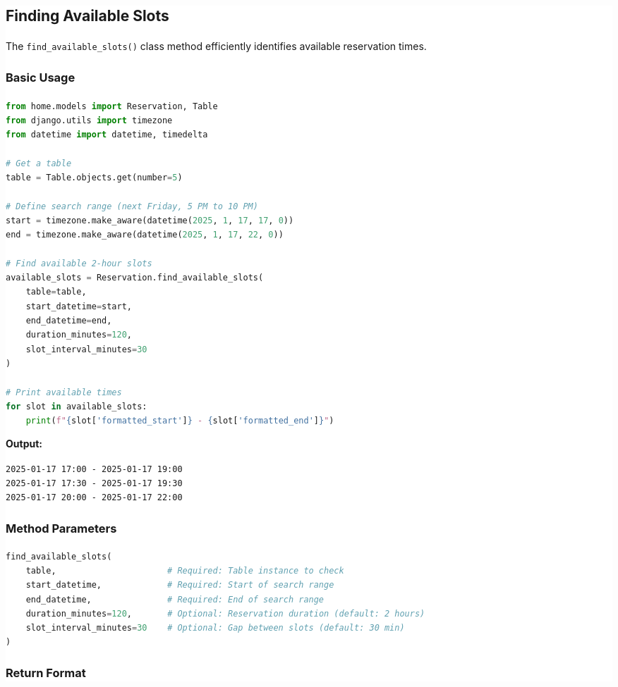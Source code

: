 ## Finding Available Slots

The `find_available_slots()` class method efficiently identifies available reservation times.

### Basic Usage

```python
from home.models import Reservation, Table
from django.utils import timezone
from datetime import datetime, timedelta

# Get a table
table = Table.objects.get(number=5)

# Define search range (next Friday, 5 PM to 10 PM)
start = timezone.make_aware(datetime(2025, 1, 17, 17, 0))
end = timezone.make_aware(datetime(2025, 1, 17, 22, 0))

# Find available 2-hour slots
available_slots = Reservation.find_available_slots(
    table=table,
    start_datetime=start,
    end_datetime=end,
    duration_minutes=120,
    slot_interval_minutes=30
)

# Print available times
for slot in available_slots:
    print(f"{slot['formatted_start']} - {slot['formatted_end']}")
```

**Output:**
```
2025-01-17 17:00 - 2025-01-17 19:00
2025-01-17 17:30 - 2025-01-17 19:30
2025-01-17 20:00 - 2025-01-17 22:00
```

### Method Parameters

```python
find_available_slots(
    table,                      # Required: Table instance to check
    start_datetime,             # Required: Start of search range
    end_datetime,               # Required: End of search range
    duration_minutes=120,       # Optional: Reservation duration (default: 2 hours)
    slot_interval_minutes=30    # Optional: Gap between slots (default: 30 min)
)
```

### Return Format
